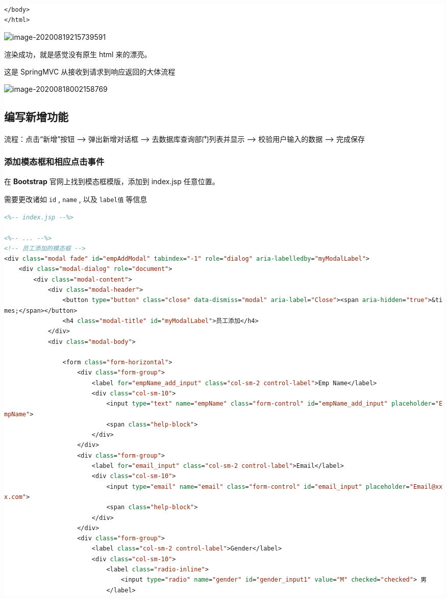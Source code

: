 ```jsp
</body>
</html>
```

![image-20200819215739591](https://i.loli.net/2020/09/02/49bpd6BuRhKycw5.png)

渲染成功，就是感觉没有原生 html 来的漂亮。

这是 SpringMVC 从接收到请求到响应返回的大体流程


![image-20200818002158769](https://i.loli.net/2020/09/02/plyxPDvbaC4nTo7.png)



## 编写新增功能

流程：点击“新增”按钮 --> 弹出新增对话框 --> 去数据库查询部门列表并显示 --> 校验用户输入的数据 --> 完成保存

### 添加模态框和相应点击事件

在 **Bootstrap**  官网上找到模态框模版，添加到 index.jsp 任意位置。

需要更改诸如 ``id`` , ``name`` , 以及 ``label值`` 等信息

```jsp
<%-- index.jsp --%>    

<%-- ... --%>
<!-- 员工添加的模态框 -->
<div class="modal fade" id="empAddModal" tabindex="-1" role="dialog" aria-labelledby="myModalLabel">
    <div class="modal-dialog" role="document">
        <div class="modal-content">
            <div class="modal-header">
                <button type="button" class="close" data-dismiss="modal" aria-label="Close"><span aria-hidden="true">&times;</span></button>
                <h4 class="modal-title" id="myModalLabel">员工添加</h4>
            </div>
            <div class="modal-body">

                <form class="form-horizontal">
                    <div class="form-group">
                        <label for="empName_add_input" class="col-sm-2 control-label">Emp Name</label>
                        <div class="col-sm-10">
                            <input type="text" name="empName" class="form-control" id="empName_add_input" placeholder="EmpName">
                            <span class="help-block">
                        </div>
                    </div>
                    <div class="form-group">
                        <label for="email_input" class="col-sm-2 control-label">Email</label>
                        <div class="col-sm-10">
                            <input type="email" name="email" class="form-control" id="email_input" placeholder="Email@xxx.com">
                            <span class="help-block">
                        </div>
                    </div>
                    <div class="form-group">
                        <label class="col-sm-2 control-label">Gender</label>
                        <div class="col-sm-10">
                            <label class="radio-inline">
                                <input type="radio" name="gender" id="gender_input1" value="M" checked="checked"> 男
                            </label>
```